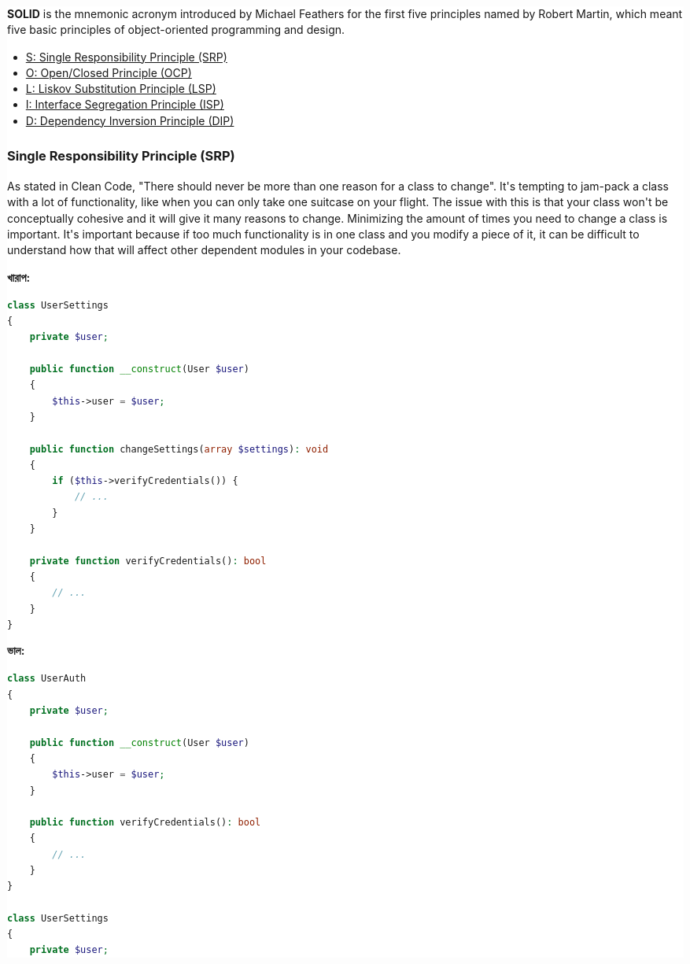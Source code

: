 **SOLID** is the mnemonic acronym introduced by Michael Feathers for the first five principles named by Robert Martin, which meant five basic principles of object-oriented programming and design.

 * [S: Single Responsibility Principle (SRP)](#single-responsibility-principle-srp)
 * [O: Open/Closed Principle (OCP)](#openclosed-principle-ocp)
 * [L: Liskov Substitution Principle (LSP)](#liskov-substitution-principle-lsp)
 * [I: Interface Segregation Principle (ISP)](#interface-segregation-principle-isp)
 * [D: Dependency Inversion Principle (DIP)](#dependency-inversion-principle-dip)

### Single Responsibility Principle (SRP)

As stated in Clean Code, "There should never be more than one reason for a class
to change". It's tempting to jam-pack a class with a lot of functionality, like
when you can only take one suitcase on your flight. The issue with this is
that your class won't be conceptually cohesive and it will give it many reasons
to change. Minimizing the amount of times you need to change a class is important.
It's important because if too much functionality is in one class and you modify a piece of it,
it can be difficult to understand how that will affect other dependent modules in
your codebase.

**খারাপ:**

```php
class UserSettings
{
    private $user;

    public function __construct(User $user)
    {
        $this->user = $user;
    }

    public function changeSettings(array $settings): void
    {
        if ($this->verifyCredentials()) {
            // ...
        }
    }

    private function verifyCredentials(): bool
    {
        // ...
    }
}
```

**ভাল:**

```php
class UserAuth
{
    private $user;

    public function __construct(User $user)
    {
        $this->user = $user;
    }

    public function verifyCredentials(): bool
    {
        // ...
    }
}

class UserSettings
{
    private $user;
```
